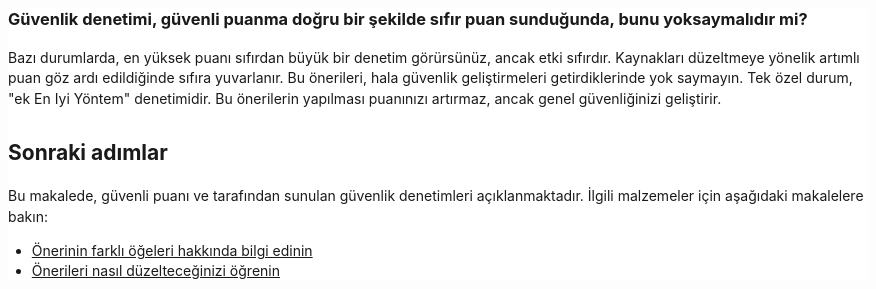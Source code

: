 ### <a name="if-a-security-control-offers-me-zero-points-towards-my-secure-score-should-i-ignore-it"></a>Güvenlik denetimi, güvenli puanma doğru bir şekilde sıfır puan sunduğunda, bunu yoksaymalıdır mi?
Bazı durumlarda, en yüksek puanı sıfırdan büyük bir denetim görürsünüz, ancak etki sıfırdır. Kaynakları düzeltmeye yönelik artımlı puan göz ardı edildiğinde sıfıra yuvarlanır. Bu önerileri, hala güvenlik geliştirmeleri getirdiklerinde yok saymayın. Tek özel durum, "ek En Iyi Yöntem" denetimidir. Bu önerilerin yapılması puanınızı artırmaz, ancak genel güvenliğinizi geliştirir.

## <a name="next-steps"></a>Sonraki adımlar

Bu makalede, güvenli puanı ve tarafından sunulan güvenlik denetimleri açıklanmaktadır. İlgili malzemeler için aşağıdaki makalelere bakın:

- [Önerinin farklı öğeleri hakkında bilgi edinin](security-center-recommendations.md)
- [Önerileri nasıl düzelteceğinizi öğrenin](security-center-remediate-recommendations.md)
